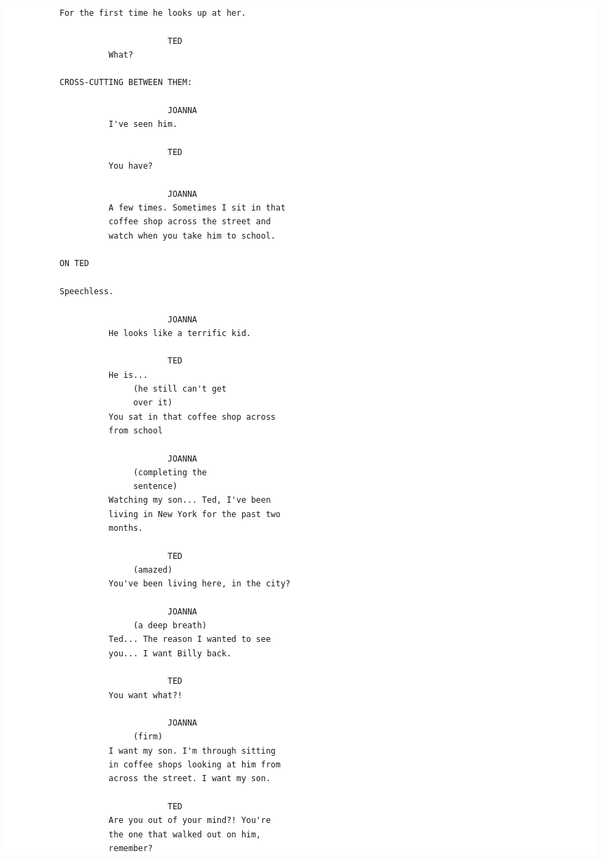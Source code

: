                For the first time he looks up at her.

                                     TED
                         What?

               CROSS-CUTTING BETWEEN THEM:

                                     JOANNA
                         I've seen him.

                                     TED
                         You have?

                                     JOANNA
                         A few times. Sometimes I sit in that 
                         coffee shop across the street and 
                         watch when you take him to school.

               ON TED

               Speechless.

                                     JOANNA
                         He looks like a terrific kid.

                                     TED
                         He is...
                              (he still can't get 
                              over it)
                         You sat in that coffee shop across 
                         from school 

                                     JOANNA
                              (completing the 
                              sentence)
                         Watching my son... Ted, I've been 
                         living in New York for the past two 
                         months.

                                     TED
                              (amazed)
                         You've been living here, in the city?

                                     JOANNA
                              (a deep breath)
                         Ted... The reason I wanted to see 
                         you... I want Billy back.

                                     TED
                         You want what?!

                                     JOANNA
                              (firm)
                         I want my son. I'm through sitting 
                         in coffee shops looking at him from 
                         across the street. I want my son.

                                     TED
                         Are you out of your mind?! You're 
                         the one that walked out on him, 
                         remember?
